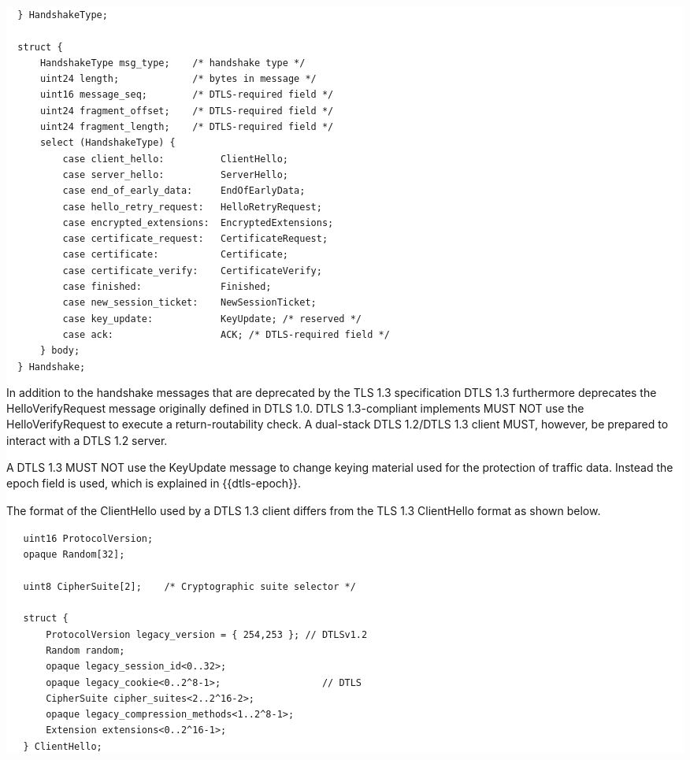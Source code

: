 ~~~~
  } HandshakeType;

  struct {
      HandshakeType msg_type;    /* handshake type */
      uint24 length;             /* bytes in message */
      uint16 message_seq;        /* DTLS-required field */
      uint24 fragment_offset;    /* DTLS-required field */
      uint24 fragment_length;    /* DTLS-required field */      
      select (HandshakeType) {
          case client_hello:          ClientHello;
          case server_hello:          ServerHello;
          case end_of_early_data:     EndOfEarlyData;
          case hello_retry_request:   HelloRetryRequest;
          case encrypted_extensions:  EncryptedExtensions;
          case certificate_request:   CertificateRequest;
          case certificate:           Certificate;
          case certificate_verify:    CertificateVerify;
          case finished:              Finished;
          case new_session_ticket:    NewSessionTicket;
          case key_update:            KeyUpdate; /* reserved */
          case ack:                   ACK; /* DTLS-required field */
      } body;
  } Handshake;
~~~~

In addition to the handshake messages that are deprecated by the TLS 1.3
specification DTLS 1.3 furthermore deprecates the HelloVerifyRequest message
originally defined in DTLS 1.0. DTLS 1.3-compliant implements MUST NOT 
use the HelloVerifyRequest to execute a return-routability check. A 
dual-stack DTLS 1.2/DTLS 1.3 client MUST, however, be prepared to 
interact with a DTLS 1.2 server. 

A DTLS 1.3 MUST NOT use the KeyUpdate message to change keying material 
used for the protection of traffic data. Instead the epoch field is used, 
which is explained in {{dtls-epoch}}. 

The format of the ClientHello used by a DTLS 1.3 client differs from the 
TLS 1.3 ClientHello format as shown below.
 
~~~~
   uint16 ProtocolVersion;
   opaque Random[32];

   uint8 CipherSuite[2];    /* Cryptographic suite selector */

   struct {
       ProtocolVersion legacy_version = { 254,253 }; // DTLSv1.2
       Random random;
       opaque legacy_session_id<0..32>;
       opaque legacy_cookie<0..2^8-1>;                  // DTLS
       CipherSuite cipher_suites<2..2^16-2>;
       opaque legacy_compression_methods<1..2^8-1>;
       Extension extensions<0..2^16-1>;
   } ClientHello;
~~~~

